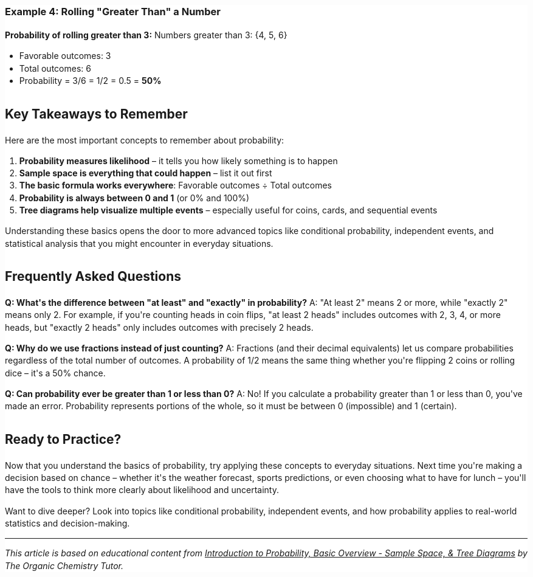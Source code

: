 ### Example 4: Rolling "Greater Than" a Number
**Probability of rolling greater than 3:**
Numbers greater than 3: {4, 5, 6}
- Favorable outcomes: 3
- Total outcomes: 6
- Probability = 3/6 = 1/2 = 0.5 = **50%**

## Key Takeaways to Remember

Here are the most important concepts to remember about probability:

1. **Probability measures likelihood** – it tells you how likely something is to happen
2. **Sample space is everything that could happen** – list it out first
3. **The basic formula works everywhere**: Favorable outcomes ÷ Total outcomes
4. **Probability is always between 0 and 1** (or 0% and 100%)
5. **Tree diagrams help visualize multiple events** – especially useful for coins, cards, and sequential events

Understanding these basics opens the door to more advanced topics like conditional probability, independent events, and statistical analysis that you might encounter in everyday situations.

## Frequently Asked Questions

**Q: What's the difference between "at least" and "exactly" in probability?**
A: "At least 2" means 2 or more, while "exactly 2" means only 2. For example, if you're counting heads in coin flips, "at least 2 heads" includes outcomes with 2, 3, 4, or more heads, but "exactly 2 heads" only includes outcomes with precisely 2 heads.

**Q: Why do we use fractions instead of just counting?**
A: Fractions (and their decimal equivalents) let us compare probabilities regardless of the total number of outcomes. A probability of 1/2 means the same thing whether you're flipping 2 coins or rolling dice – it's a 50% chance.

**Q: Can probability ever be greater than 1 or less than 0?**
A: No! If you calculate a probability greater than 1 or less than 0, you've made an error. Probability represents portions of the whole, so it must be between 0 (impossible) and 1 (certain).

## Ready to Practice?

Now that you understand the basics of probability, try applying these concepts to everyday situations. Next time you're making a decision based on chance – whether it's the weather forecast, sports predictions, or even choosing what to have for lunch – you'll have the tools to think more clearly about likelihood and uncertainty.

Want to dive deeper? Look into topics like conditional probability, independent events, and how probability applies to real-world statistics and decision-making.

---

*This article is based on educational content from [Introduction to Probability, Basic Overview - Sample Space, & Tree Diagrams](https://www.youtube.com/watch?v=SkidyDQuupA) by The Organic Chemistry Tutor.*